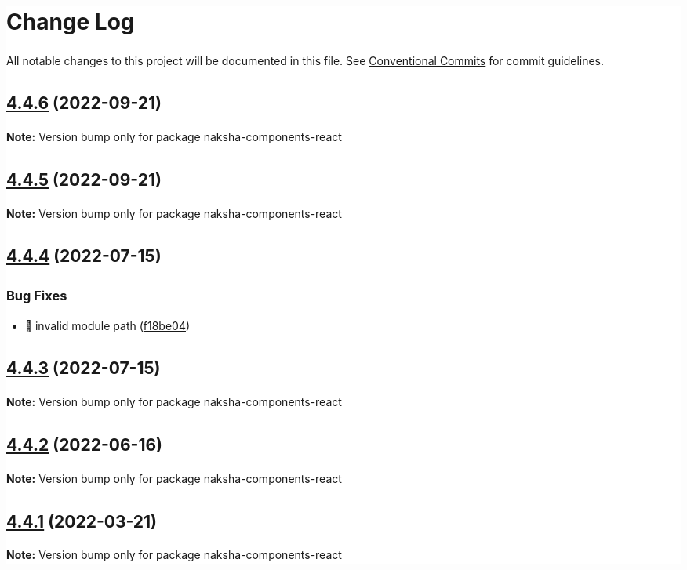 # Change Log

All notable changes to this project will be documented in this file.
See [Conventional Commits](https://conventionalcommits.org) for commit guidelines.

## [4.4.6](https://github.com/strandls/naksha-components-react/compare/v4.4.5...v4.4.6) (2022-09-21)

**Note:** Version bump only for package naksha-components-react





## [4.4.5](https://github.com/strandls/naksha-components-react/compare/v4.4.4...v4.4.5) (2022-09-21)

**Note:** Version bump only for package naksha-components-react





## [4.4.4](https://github.com/strandls/naksha-components-react/compare/v4.4.3...v4.4.4) (2022-07-15)


### Bug Fixes

* :bug: invalid module path ([f18be04](https://github.com/strandls/naksha-components-react/commit/f18be04ab961e9e4c629443de55154ee1c1852d4))





## [4.4.3](https://github.com/strandls/naksha-components-react/compare/v4.4.2...v4.4.3) (2022-07-15)

**Note:** Version bump only for package naksha-components-react





## [4.4.2](https://github.com/strandls/naksha-components-react/compare/v4.4.1...v4.4.2) (2022-06-16)

**Note:** Version bump only for package naksha-components-react





## [4.4.1](https://github.com/strandls/naksha-components-react/compare/v4.4.0...v4.4.1) (2022-03-21)

**Note:** Version bump only for package naksha-components-react

